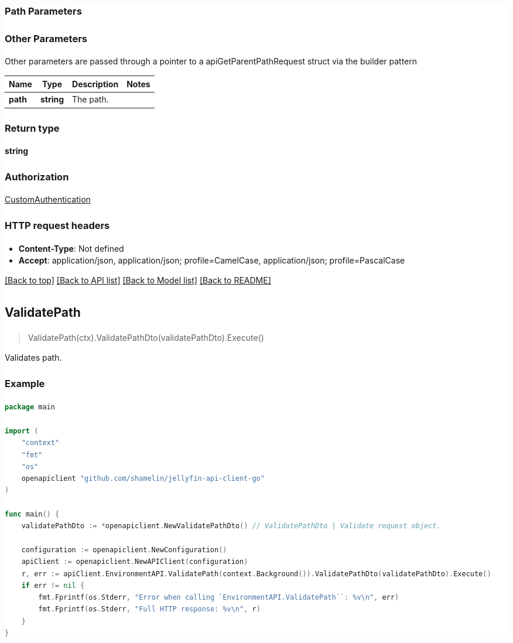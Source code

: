### Path Parameters



### Other Parameters

Other parameters are passed through a pointer to a apiGetParentPathRequest struct via the builder pattern


Name | Type | Description  | Notes
------------- | ------------- | ------------- | -------------
 **path** | **string** | The path. | 

### Return type

**string**

### Authorization

[CustomAuthentication](../README.md#CustomAuthentication)

### HTTP request headers

- **Content-Type**: Not defined
- **Accept**: application/json, application/json; profile=CamelCase, application/json; profile=PascalCase

[[Back to top]](#) [[Back to API list]](../README.md#documentation-for-api-endpoints)
[[Back to Model list]](../README.md#documentation-for-models)
[[Back to README]](../README.md)


## ValidatePath

> ValidatePath(ctx).ValidatePathDto(validatePathDto).Execute()

Validates path.

### Example

```go
package main

import (
	"context"
	"fmt"
	"os"
	openapiclient "github.com/shamelin/jellyfin-api-client-go"
)

func main() {
	validatePathDto := *openapiclient.NewValidatePathDto() // ValidatePathDto | Validate request object.

	configuration := openapiclient.NewConfiguration()
	apiClient := openapiclient.NewAPIClient(configuration)
	r, err := apiClient.EnvironmentAPI.ValidatePath(context.Background()).ValidatePathDto(validatePathDto).Execute()
	if err != nil {
		fmt.Fprintf(os.Stderr, "Error when calling `EnvironmentAPI.ValidatePath``: %v\n", err)
		fmt.Fprintf(os.Stderr, "Full HTTP response: %v\n", r)
	}
}
```
